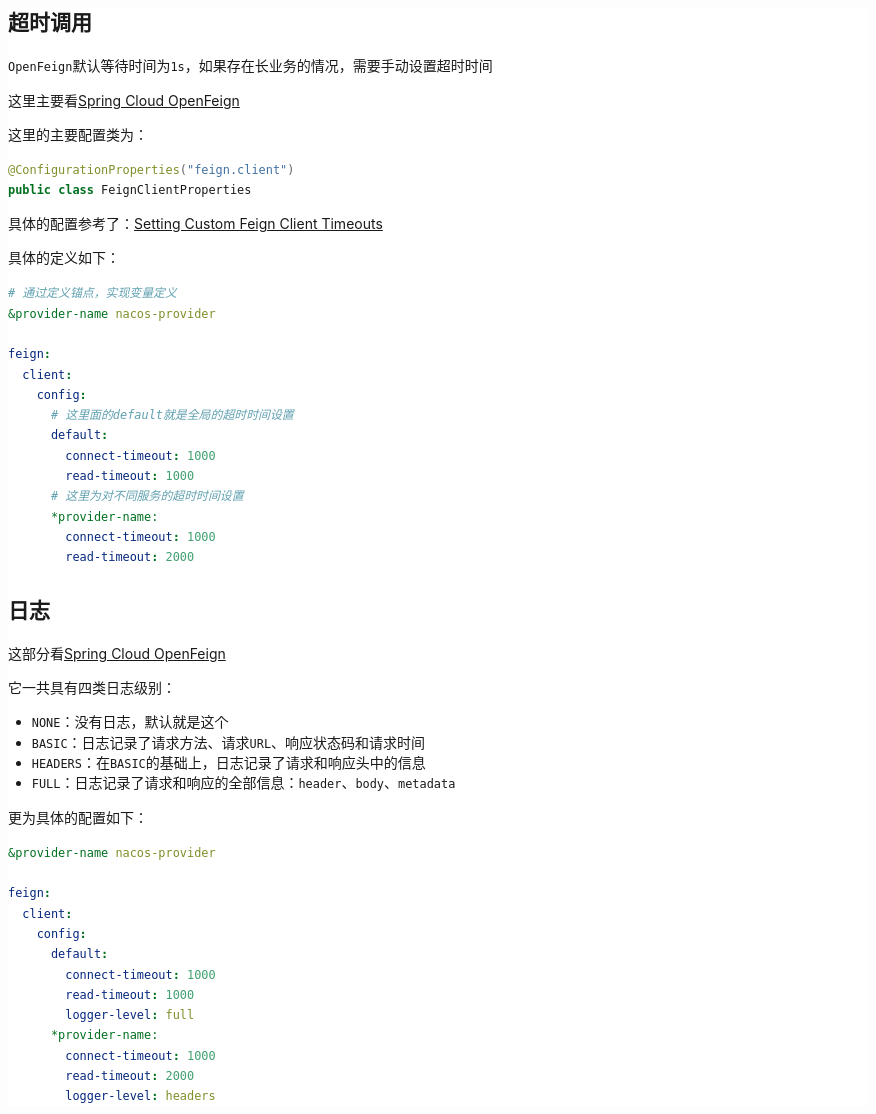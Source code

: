## 超时调用

`OpenFeign`默认等待时间为`1s`，如果存在长业务的情况，需要手动设置超时时间

这里主要看[Spring Cloud OpenFeign](https://docs.spring.io/spring-cloud-openfeign/docs/current/reference/html/#timeout-handling)

这里的主要配置类为：

```java
@ConfigurationProperties("feign.client")
public class FeignClientProperties 
```

具体的配置参考了：[Setting Custom Feign Client Timeouts](https://www.baeldung.com/feign-timeout#per-client)

具体的定义如下：

```yaml
# 通过定义锚点，实现变量定义
&provider-name nacos-provider

feign:
  client:
    config:
      # 这里面的default就是全局的超时时间设置
      default:
        connect-timeout: 1000
        read-timeout: 1000
      # 这里为对不同服务的超时时间设置
      *provider-name:
        connect-timeout: 1000
        read-timeout: 2000
```

## 日志

这部分看[Spring Cloud OpenFeign](https://docs.spring.io/spring-cloud-openfeign/docs/current/reference/html/#feign-logging)

它一共具有四类日志级别：

* `NONE`：没有日志，默认就是这个
* `BASIC`：日志记录了请求方法、请求`URL`、响应状态码和请求时间
* `HEADERS`：在`BASIC`的基础上，日志记录了请求和响应头中的信息
* `FULL`：日志记录了请求和响应的全部信息：`header`、`body`、`metadata`

更为具体的配置如下：

```yaml
&provider-name nacos-provider

feign:
  client:
    config:
      default:
        connect-timeout: 1000
        read-timeout: 1000
        logger-level: full
      *provider-name:
        connect-timeout: 1000
        read-timeout: 2000
        logger-level: headers
```
